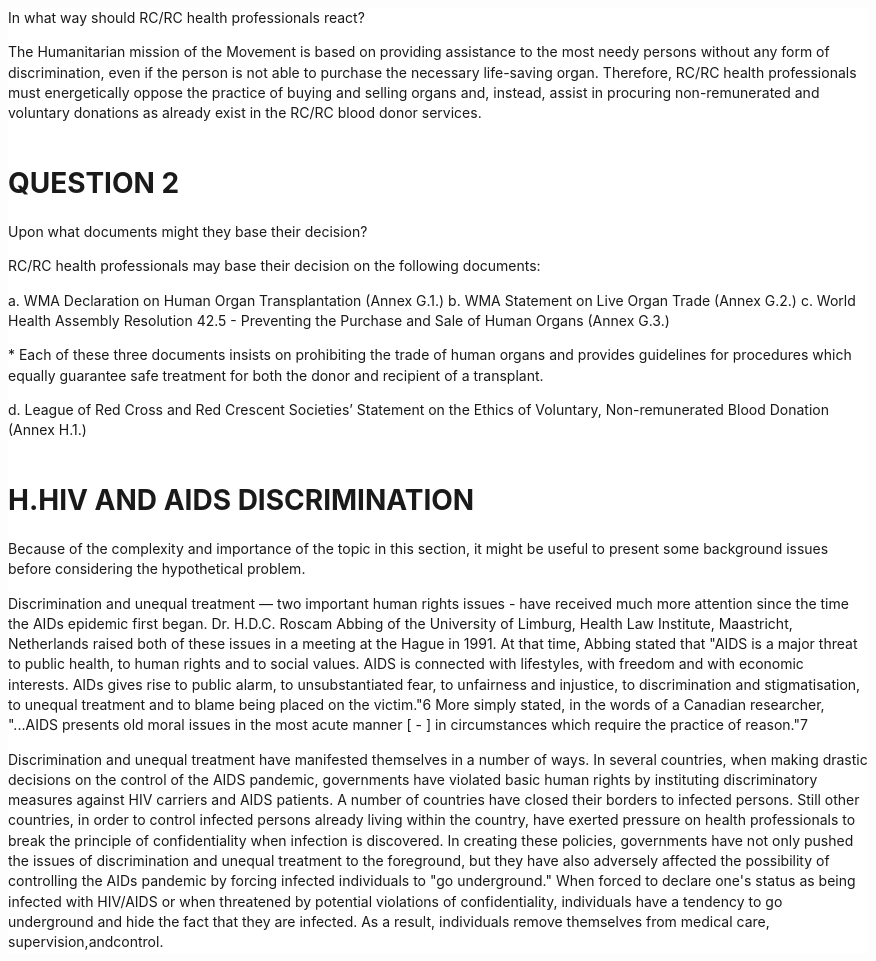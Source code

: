 In what way should RC/RC health professionals react?  

The Humanitarian mission of the Movement is based on providing assistance to the most needy persons without any form of discrimination, even if the person is not able to purchase the necessary life-saving organ. Therefore, RC/RC health professionals must energetically oppose the practice of buying and selling organs and, instead, assist in procuring non-remunerated and voluntary donations as already exist in the RC/RC blood donor services.  

# QUESTION 2  

Upon what documents might they base their decision?  

RC/RC health professionals may base their decision on the following documents:  

a. WMA Declaration on Human Organ Transplantation (Annex G.1.) b. WMA Statement on Live Organ Trade (Annex G.2.) c. World Health Assembly Resolution 42.5 - Preventing the Purchase and Sale of Human Organs (Annex G.3.)  

\* Each of these three documents insists on prohibiting the trade of human organs and provides guidelines for procedures which equally guarantee safe treatment for both the donor and recipient of a transplant.  

d. League of Red Cross and Red Crescent Societies’ Statement on the Ethics of Voluntary, Non-remunerated Blood Donation (Annex H.1.)  

# H.HIV AND AIDS DISCRIMINATION  

Because of the complexity and importance of the topic in this section, it might be useful to present some background issues before considering the hypothetical problem.  

Discrimination and unequal treatment — two important human rights issues - have received much more attention since the time the AIDs epidemic first began. Dr. H.D.C. Roscam Abbing of the University of Limburg, Health Law Institute, Maastricht, Netherlands raised both of these issues in a meeting at the Hague in 1991. At that time, Abbing stated that "AIDS is a major threat to public health, to human rights and to social values. AIDS is connected with lifestyles, with freedom and with economic interests. AIDs gives rise to public alarm, to unsubstantiated fear, to unfairness and injustice, to discrimination and stigmatisation, to unequal treatment and to blame being placed on the victim."6 More simply stated, in the words of a Canadian researcher, "...AIDS presents old moral issues in the most acute manner [ - ] in circumstances which require the practice of reason."7  

Discrimination and unequal treatment have manifested themselves in a number of ways. In several countries, when making drastic decisions on the control of the AIDS pandemic, governments have violated basic human rights by instituting discriminatory measures against HIV carriers and AIDS patients. A number of countries have closed their borders to infected persons. Still other countries, in order to control infected persons already living within the country, have exerted pressure on health professionals to break the principle of confidentiality when infection is discovered. In creating these policies, governments have not only pushed the issues of discrimination and unequal treatment to the foreground, but they have also adversely affected the possibility of controlling the AIDs pandemic by forcing infected individuals to "go underground." When forced to declare one's status as being infected with HIV/AIDS or when threatened by potential violations of confidentiality, individuals have a tendency to go underground and hide the fact that they are infected. As a result, individuals remove themselves from medical care, supervision,andcontrol.  
